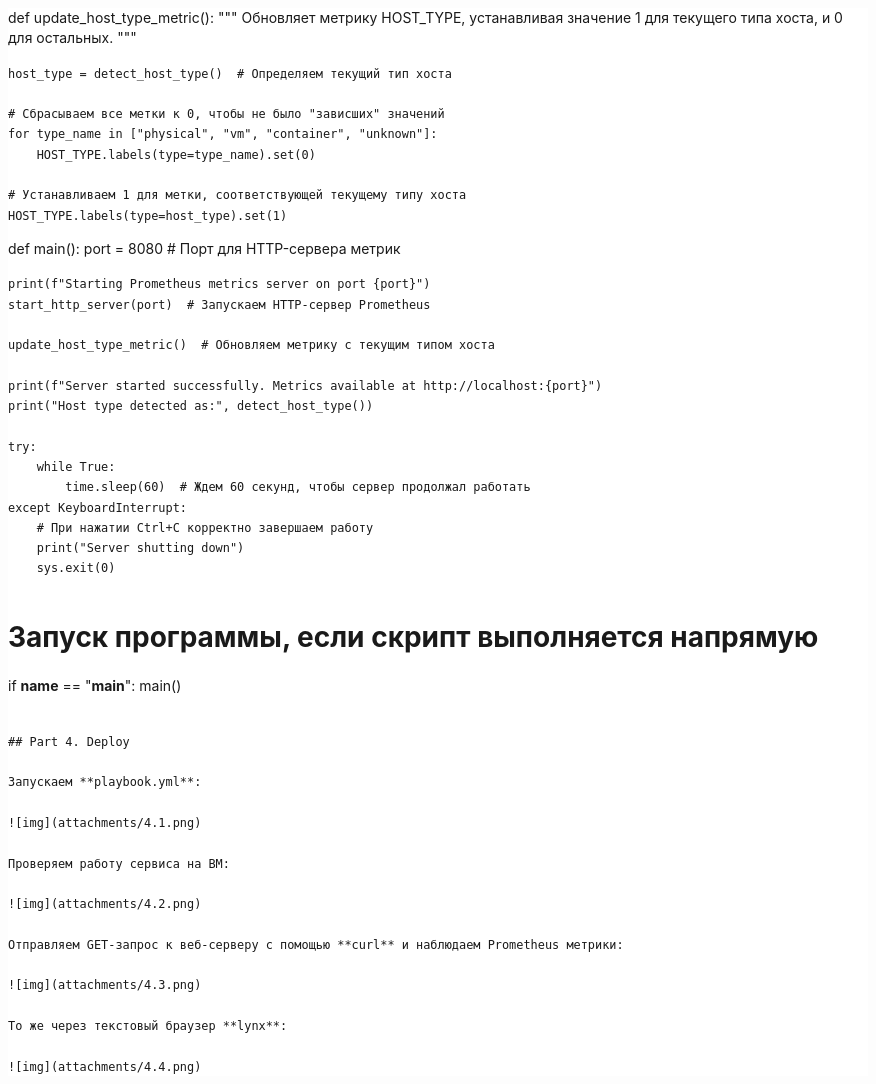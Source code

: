 
def update_host_type_metric():
    """
    Обновляет метрику HOST_TYPE, устанавливая значение 1 для текущего типа хоста,
    и 0 для остальных.
    """

    host_type = detect_host_type()  # Определяем текущий тип хоста

    # Сбрасываем все метки к 0, чтобы не было "зависших" значений
    for type_name in ["physical", "vm", "container", "unknown"]:
        HOST_TYPE.labels(type=type_name).set(0)

    # Устанавливаем 1 для метки, соответствующей текущему типу хоста
    HOST_TYPE.labels(type=host_type).set(1)


def main():
    port = 8080  # Порт для HTTP-сервера метрик

    print(f"Starting Prometheus metrics server on port {port}")
    start_http_server(port)  # Запускаем HTTP-сервер Prometheus

    update_host_type_metric()  # Обновляем метрику с текущим типом хоста

    print(f"Server started successfully. Metrics available at http://localhost:{port}")
    print("Host type detected as:", detect_host_type())

    try:
        while True:
            time.sleep(60)  # Ждем 60 секунд, чтобы сервер продолжал работать
    except KeyboardInterrupt:
        # При нажатии Ctrl+C корректно завершаем работу
        print("Server shutting down")
        sys.exit(0)


# Запуск программы, если скрипт выполняется напрямую
if __name__ == "__main__":
    main()

```

## Part 4. Deploy

Запускаем **playbook.yml**:

![img](attachments/4.1.png)

Проверяем работу сервиса на ВМ:

![img](attachments/4.2.png)

Отправляем GET-запрос к веб-серверу с помощью **curl** и наблюдаем Prometheus метрики:

![img](attachments/4.3.png)

То же через текстовый браузер **lynx**:

![img](attachments/4.4.png)

```